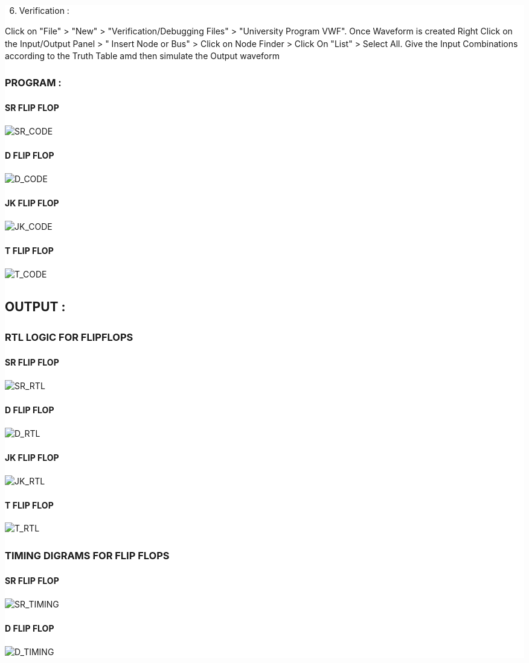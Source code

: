 6. Verification :
    
Click on "File" > "New" > "Verification/Debugging Files" > "University Program VWF". Once Waveform is created Right Click on the Input/Output Panel > " Insert Node or Bus" > Click on Node Finder > Click On "List" > Select All. Give the Input Combinations according to the Truth Table amd then simulate the Output waveform


### PROGRAM :

#### SR FLIP FLOP
![SR_CODE](https://github.com/MOHAMEDAHSAN/Experiment--05-Implementation-of-flipflops-using-verilog/assets/139331378/246f3fe6-b803-4a1e-81f2-d4d7770a3d27)

#### D FLIP FLOP
![D_CODE](https://github.com/MOHAMEDAHSAN/Experiment--05-Implementation-of-flipflops-using-verilog/assets/139331378/91398c50-e60d-4b3b-b776-c170b5ea8c51)

#### JK FLIP FLOP
![JK_CODE](https://github.com/MOHAMEDAHSAN/Experiment--05-Implementation-of-flipflops-using-verilog/assets/139331378/eb726ad3-2882-4bae-a70a-96ff58005469)

#### T FLIP FLOP
![T_CODE](https://github.com/MOHAMEDAHSAN/Experiment--05-Implementation-of-flipflops-using-verilog/assets/139331378/34b64b93-3a23-454e-9d49-6cf8500a3dca)

## OUTPUT :

### RTL LOGIC FOR FLIPFLOPS 
#### SR FLIP FLOP
![SR_RTL](https://github.com/MOHAMEDAHSAN/Experiment--05-Implementation-of-flipflops-using-verilog/assets/139331378/9d798169-0cb2-41fa-ba33-d6b1523e52cd)

#### D FLIP FLOP
![D_RTL](https://github.com/MOHAMEDAHSAN/Experiment--05-Implementation-of-flipflops-using-verilog/assets/139331378/e2418060-0f9e-4e22-bc54-6dca34915042)

#### JK FLIP FLOP
![JK_RTL](https://github.com/MOHAMEDAHSAN/Experiment--05-Implementation-of-flipflops-using-verilog/assets/139331378/1a3c88ec-4c31-4282-97e8-0bff0fcdc9e4)

#### T FLIP FLOP
![T_RTL](https://github.com/MOHAMEDAHSAN/Experiment--05-Implementation-of-flipflops-using-verilog/assets/139331378/0e85601c-78fa-4293-8e72-0d2461507674)


### TIMING DIGRAMS FOR FLIP FLOPS 
#### SR FLIP FLOP
![SR_TIMING](https://github.com/MOHAMEDAHSAN/Experiment--05-Implementation-of-flipflops-using-verilog/assets/139331378/31357747-d40e-4dcb-85c3-68ed84883315)

#### D FLIP FLOP
![D_TIMING](https://github.com/MOHAMEDAHSAN/Experiment--05-Implementation-of-flipflops-using-verilog/assets/139331378/f1953a10-c9fc-44e2-8181-2fc576784a8f)
